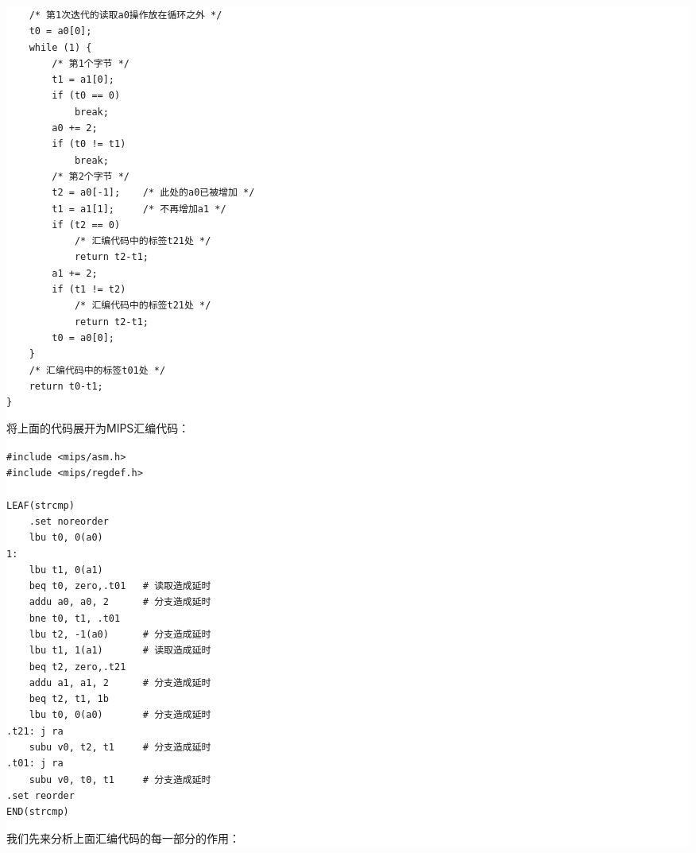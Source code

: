         /* 第1次迭代的读取a0操作放在循环之外 */
        t0 = a0[0];
        while (1) {
            /* 第1个字节 */
            t1 = a1[0];
            if (t0 == 0)
                break;
            a0 += 2;
            if (t0 != t1)
                break;
            /* 第2个字节 */
            t2 = a0[-1];    /* 此处的a0已被增加 */
            t1 = a1[1];     /* 不再增加a1 */
            if (t2 == 0)
                /* 汇编代码中的标签t21处 */
                return t2-t1;
            a1 += 2;
            if (t1 != t2)
                /* 汇编代码中的标签t21处 */
                return t2-t1;
            t0 = a0[0];
        }
        /* 汇编代码中的标签t01处 */
        return t0-t1;
    }

将上面的代码展开为MIPS汇编代码：

    #include <mips/asm.h>
    #include <mips/regdef.h>
    
    LEAF(strcmp)
        .set noreorder
        lbu t0, 0(a0)
    1:  
        lbu t1, 0(a1)
        beq t0, zero,.t01   # 读取造成延时
        addu a0, a0, 2      # 分支造成延时
        bne t0, t1, .t01
        lbu t2, -1(a0)      # 分支造成延时
        lbu t1, 1(a1)       # 读取造成延时
        beq t2, zero,.t21
        addu a1, a1, 2      # 分支造成延时
        beq t2, t1, 1b
        lbu t0, 0(a0)       # 分支造成延时
    .t21: j ra
        subu v0, t2, t1     # 分支造成延时
    .t01: j ra
        subu v0, t0, t1     # 分支造成延时
    .set reorder
    END(strcmp)

我们先来分析上面汇编代码的每一部分的作用：

